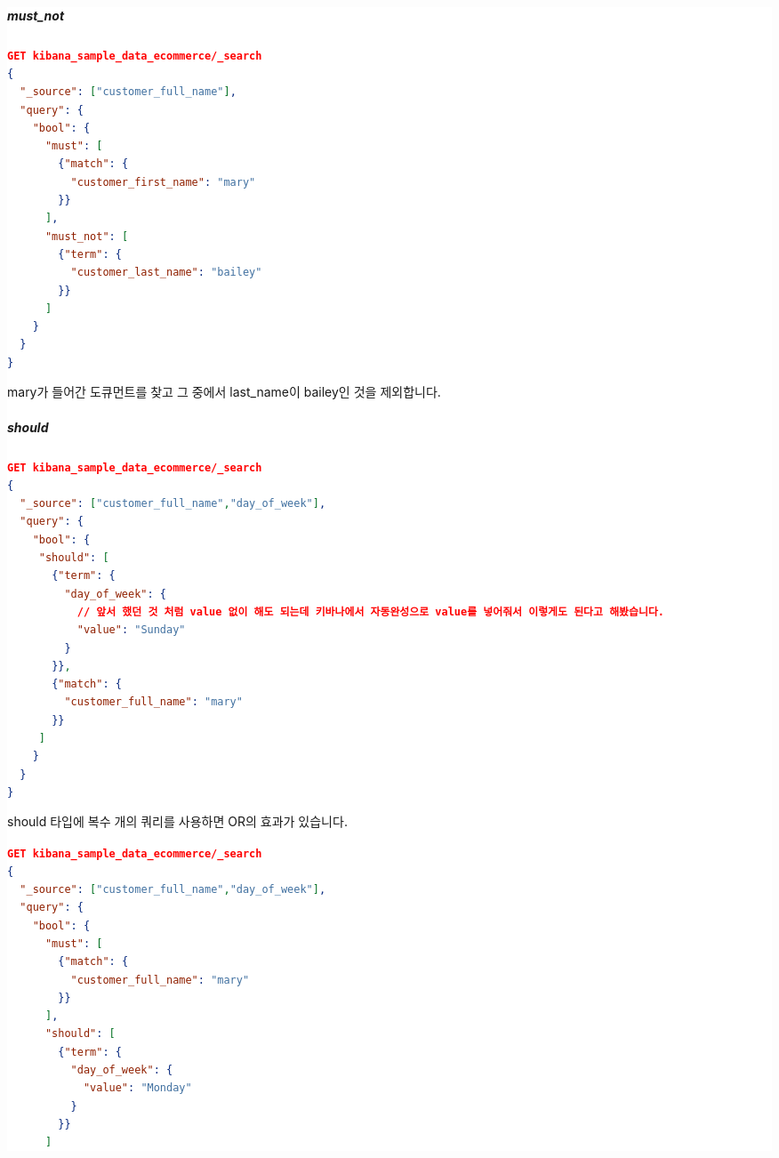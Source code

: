 ##### must_not
```json
GET kibana_sample_data_ecommerce/_search
{
  "_source": ["customer_full_name"],
  "query": {
    "bool": {
      "must": [
        {"match": {
          "customer_first_name": "mary"
        }}
      ],
      "must_not": [
        {"term": {
          "customer_last_name": "bailey"
        }}
      ]
    }
  }
}
```
mary가 들어간 도큐먼트를 찾고 그 중에서 last_name이 bailey인 것을 제외합니다.  

##### should
```json
GET kibana_sample_data_ecommerce/_search
{
  "_source": ["customer_full_name","day_of_week"],
  "query": {
    "bool": {
     "should": [
       {"term": {
         "day_of_week": {
           // 앞서 했던 것 처럼 value 없이 해도 되는데 키바나에서 자동완성으로 value를 넣어줘서 이렇게도 된다고 해봤습니다.
           "value": "Sunday"
         }
       }},
       {"match": {
         "customer_full_name": "mary"
       }}
     ]
    }
  }
}
```
should 타입에 복수 개의 쿼리를 사용하면 OR의 효과가 있습니다.  
```json
GET kibana_sample_data_ecommerce/_search
{
  "_source": ["customer_full_name","day_of_week"],
  "query": {
    "bool": {
      "must": [
        {"match": {
          "customer_full_name": "mary"
        }}
      ],
      "should": [
        {"term": {
          "day_of_week": {
            "value": "Monday"
          }
        }}
      ]     
```